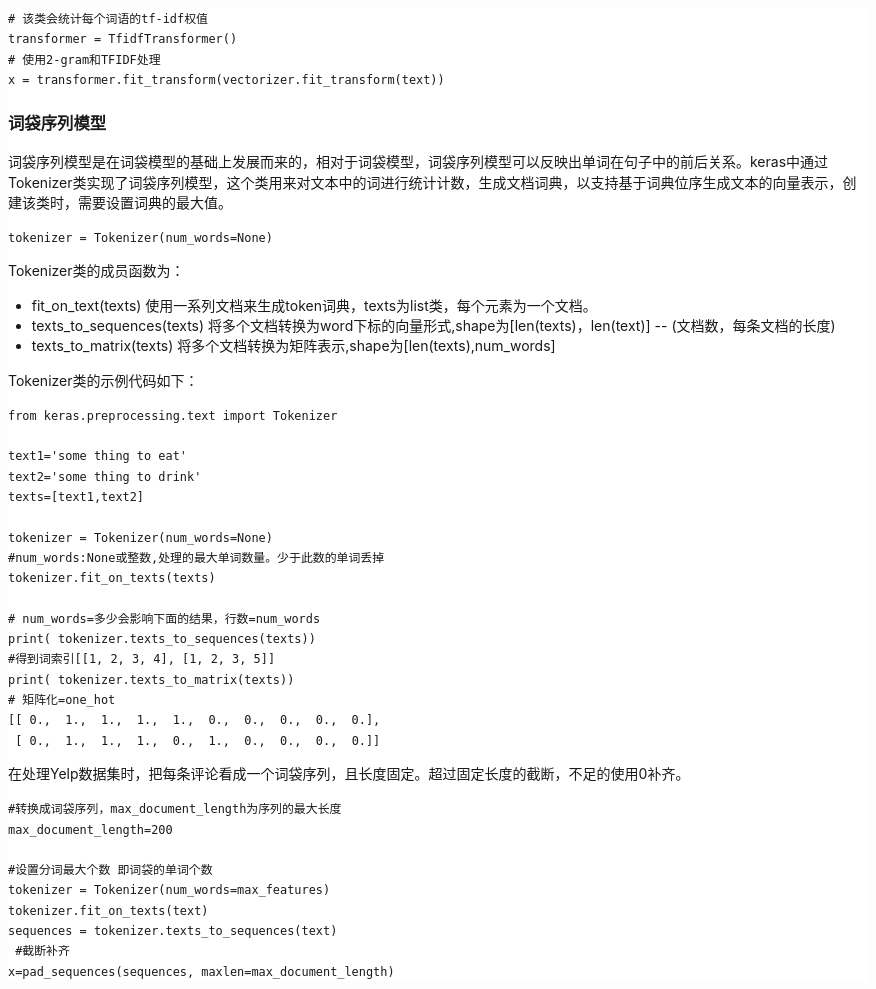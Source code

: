 ```text
# 该类会统计每个词语的tf-idf权值
transformer = TfidfTransformer()
# 使用2-gram和TFIDF处理
x = transformer.fit_transform(vectorizer.fit_transform(text))
```

### 词袋序列模型

词袋序列模型是在词袋模型的基础上发展而来的，相对于词袋模型，词袋序列模型可以反映出单词在句子中的前后关系。keras中通过Tokenizer类实现了词袋序列模型，这个类用来对文本中的词进行统计计数，生成文档词典，以支持基于词典位序生成文本的向量表示，创建该类时，需要设置词典的最大值。

```text
tokenizer = Tokenizer(num_words=None)
```

Tokenizer类的成员函数为：

* fit\_on\_text\(texts\) 使用一系列文档来生成token词典，texts为list类，每个元素为一个文档。
* texts\_to\_sequences\(texts\) 将多个文档转换为word下标的向量形式,shape为\[len\(texts\)，len\(text\)\] -- \(文档数，每条文档的长度\)
* texts\_to\_matrix\(texts\) 将多个文档转换为矩阵表示,shape为\[len\(texts\),num\_words\]

Tokenizer类的示例代码如下：

```text
from keras.preprocessing.text import Tokenizer

text1='some thing to eat'
text2='some thing to drink'
texts=[text1,text2]

tokenizer = Tokenizer(num_words=None) 
#num_words:None或整数,处理的最大单词数量。少于此数的单词丢掉
tokenizer.fit_on_texts(texts)

# num_words=多少会影响下面的结果，行数=num_words
print( tokenizer.texts_to_sequences(texts)) 
#得到词索引[[1, 2, 3, 4], [1, 2, 3, 5]]
print( tokenizer.texts_to_matrix(texts))  
# 矩阵化=one_hot
[[ 0.,  1.,  1.,  1.,  1.,  0.,  0.,  0.,  0.,  0.],
 [ 0.,  1.,  1.,  1.,  0.,  1.,  0.,  0.,  0.,  0.]]
```

在处理Yelp数据集时，把每条评论看成一个词袋序列，且长度固定。超过固定长度的截断，不足的使用0补齐。

```text
#转换成词袋序列，max_document_length为序列的最大长度
max_document_length=200

#设置分词最大个数 即词袋的单词个数
tokenizer = Tokenizer(num_words=max_features)
tokenizer.fit_on_texts(text)
sequences = tokenizer.texts_to_sequences(text)
 #截断补齐
x=pad_sequences(sequences, maxlen=max_document_length)
```
